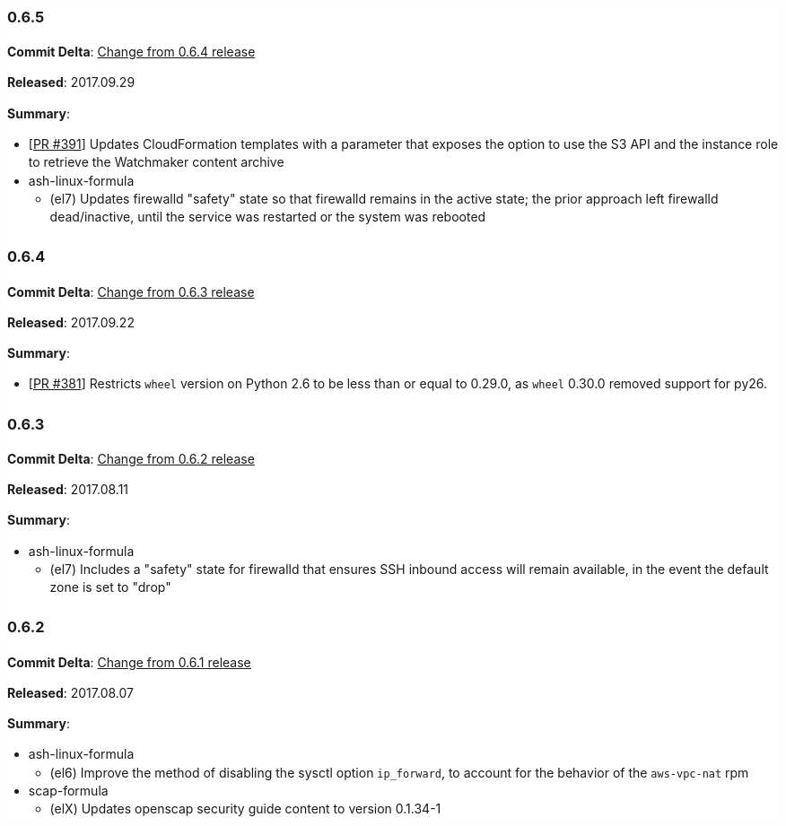 ### 0.6.5

**Commit Delta**: [Change from 0.6.4 release](https://github.com/plus3it/watchmaker/compare/0.6.4...0.6.5)

**Released**: 2017.09.29

**Summary**:

*   [[PR #391][391]] Updates CloudFormation templates with a parameter that
    exposes the option to use the S3 API and the instance role to retrieve the
    Watchmaker content archive
*   ash-linux-formula
    *   (el7) Updates firewalld "safety" state so that firewalld remains in the
        active state; the prior approach left firewalld dead/inactive, until
        the service was restarted or the system was rebooted

[391]: https://github.com/plus3it/watchmaker/pull/391

### 0.6.4

**Commit Delta**: [Change from 0.6.3 release](https://github.com/plus3it/watchmaker/compare/0.6.3...0.6.4)

**Released**: 2017.09.22

**Summary**:

*   [[PR #381][381]] Restricts `wheel` version on Python 2.6 to be less than or
    equal to 0.29.0, as `wheel` 0.30.0 removed support for py26.

[381]: https://github.com/plus3it/watchmaker/pull/381

### 0.6.3

**Commit Delta**: [Change from 0.6.2 release](https://github.com/plus3it/watchmaker/compare/0.6.2...0.6.3)

**Released**: 2017.08.11

**Summary**:

*   ash-linux-formula
    *   (el7) Includes a "safety" state for firewalld that ensures SSH inbound
        access will remain available, in the event the default zone is set to
        "drop"

### 0.6.2

**Commit Delta**: [Change from 0.6.1 release](https://github.com/plus3it/watchmaker/compare/0.6.1...0.6.2)

**Released**: 2017.08.07

**Summary**:

*   ash-linux-formula
    *   (el6) Improve the method of disabling the sysctl option `ip_forward`,
        to account for the behavior of the `aws-vpc-nat` rpm
*   scap-formula
    *   (elX) Updates openscap security guide content to version 0.1.34-1


[409]: https://github.com/plus3it/watchmaker/pull/409
[419]: https://github.com/plus3it/watchmaker/pull/419
[418]: https://github.com/plus3it/watchmaker/issues/418
[342]: https://github.com/plus3it/watchmaker/pull/342
[341]: https://github.com/plus3it/watchmaker/issues/341
[332]: https://github.com/plus3it/watchmaker/pull/332
[331]: https://github.com/plus3it/watchmaker/issues/331
[330]: https://github.com/plus3it/watchmaker/pull/330
[329]: https://github.com/plus3it/watchmaker/issues/329
[324]: https://github.com/plus3it/watchmaker/pull/324
[323]: https://github.com/plus3it/watchmaker/pull/323
[322]: https://github.com/plus3it/watchmaker/issues/322
[320]: https://github.com/plus3it/watchmaker/pull/320
[316]: https://github.com/plus3it/watchmaker/issues/316
[301]: https://github.com/plus3it/watchmaker/pull/301
[286]: https://github.com/plus3it/watchmaker/pull/286
[284]: https://github.com/plus3it/watchmaker/pull/284
[280]: https://github.com/plus3it/watchmaker/pull/280
[271]: https://github.com/plus3it/watchmaker/pull/271
[270]: https://github.com/plus3it/watchmaker/issues/270
[262]: https://github.com/plus3it/watchmaker/issues/262
[261]: https://github.com/plus3it/watchmaker/issues/261
[251]: https://github.com/plus3it/watchmaker/pull/251
[242]: https://github.com/plus3it/watchmaker/pull/242
[235]: https://github.com/plus3it/watchmaker/pull/235
[163]: https://github.com/plus3it/watchmaker/issues/163
[72]: https://github.com/plus3it/watchmaker/issues/72
[234]: https://github.com/plus3it/watchmaker/issues/234
[238]: https://github.com/plus3it/watchmaker/issues/238
[226]: https://github.com/plus3it/watchmaker/issues/226
[180]: https://github.com/plus3it/watchmaker/issues/180
[173]: https://github.com/plus3it/watchmaker/issues/173
[164]: https://github.com/plus3it/watchmaker/issues/164
[165]: https://github.com/plus3it/watchmaker/issues/165